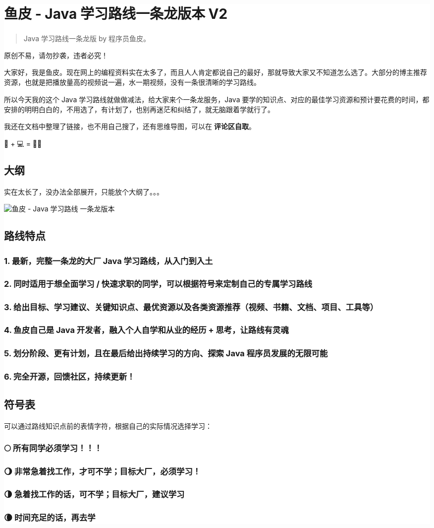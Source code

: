 # 鱼皮 - Java 学习路线一条龙版本 V2

> Java 学习路线一条龙版 by 程序员鱼皮。

原创不易，请勿抄袭，违者必究！

大家好，我是鱼皮。现在网上的编程资料实在太多了，而且人人肯定都说自己的最好，那就导致大家又不知道怎么选了。大部分的博主推荐资源，也就是把播放量高的视频说一遍，水一期视频，没有一条很清晰的学习路线。

所以今天我的这个 Java 学习路线就做做减法，给大家来个一条龙服务，Java 要学的知识点、对应的最佳学习资源和预计要花费的时间，都安排的明明白白的，不用选了，有计划了，也别再迷茫和纠结了，就无脑跟着学就行了。

我还在文档中整理了链接，也不用自己搜了，还有思维导图，可以在 **评论区自取**。

💂 + 💻 = 👴🏽


## 大纲

实在太长了，没办法全部展开，只能放个大纲了。。。

![鱼皮 - Java 学习路线 一条龙版本](https://qiniuyun.code-nav.cn/%E9%B1%BC%E7%9A%AE%20-%20Java%20%E5%AD%A6%E4%B9%A0%E8%B7%AF%E7%BA%BF%20%E4%B8%80%E6%9D%A1%E9%BE%99%E7%89%88%E6%9C%AC.png)


## 路线特点

### 1. 最新，完整一条龙的大厂 Java 学习路线，从入门到入土

### 2. 同时适用于想全面学习 / 快速求职的同学，可以根据符号来定制自己的专属学习路线

### 3. 给出目标、学习建议、关键知识点、最优资源以及各类资源推荐（视频、书籍、文档、项目、工具等）

### 4. 鱼皮自己是 Java 开发者，融入个人自学和从业的经历 + 思考，让路线有灵魂

### 5. 划分阶段、更有计划，且在最后给出持续学习的方向、探索 Java 程序员发展的无限可能

### 6. 完全开源，回馈社区，持续更新！

## 符号表

可以通过路线知识点前的表情字符，根据自己的实际情况选择学习：


### 🌕 所有同学必须学习！！！

### 🌖 非常急着找工作，才可不学；目标大厂，必须学习！

### 🌗 急着找工作的话，可不学；目标大厂，建议学习

### 🌘 时间充足的话，再去学
